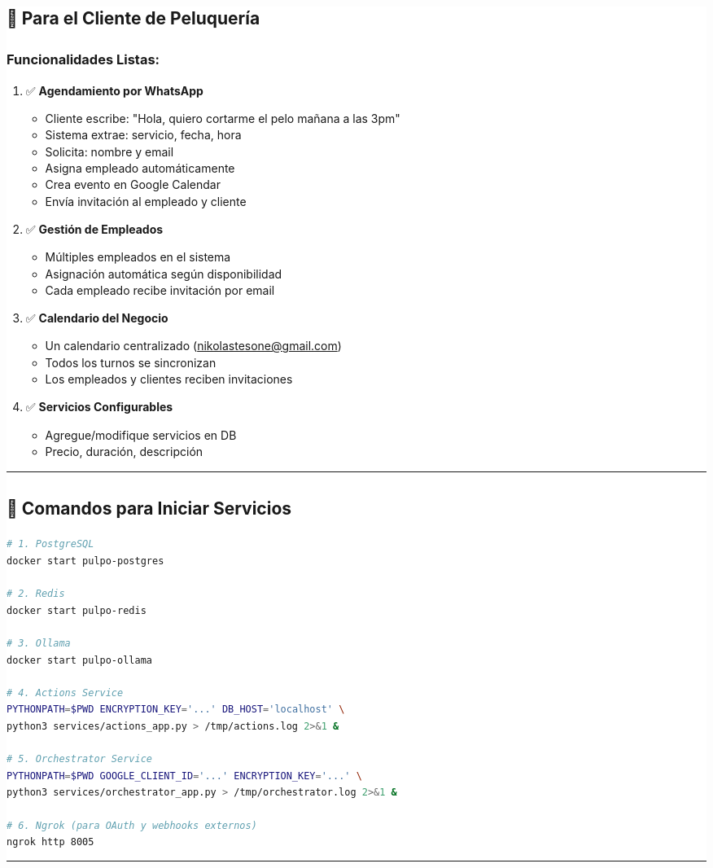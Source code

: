 
## 🎯 Para el Cliente de Peluquería

### Funcionalidades Listas:

1. ✅ **Agendamiento por WhatsApp**
   - Cliente escribe: "Hola, quiero cortarme el pelo mañana a las 3pm"
   - Sistema extrae: servicio, fecha, hora
   - Solicita: nombre y email
   - Asigna empleado automáticamente
   - Crea evento en Google Calendar
   - Envía invitación al empleado y cliente

2. ✅ **Gestión de Empleados**
   - Múltiples empleados en el sistema
   - Asignación automática según disponibilidad
   - Cada empleado recibe invitación por email

3. ✅ **Calendario del Negocio**
   - Un calendario centralizado (nikolastesone@gmail.com)
   - Todos los turnos se sincronizan
   - Los empleados y clientes reciben invitaciones

4. ✅ **Servicios Configurables**
   - Agregue/modifique servicios en DB
   - Precio, duración, descripción

---

## 🔧 Comandos para Iniciar Servicios

```bash
# 1. PostgreSQL
docker start pulpo-postgres

# 2. Redis
docker start pulpo-redis

# 3. Ollama
docker start pulpo-ollama

# 4. Actions Service
PYTHONPATH=$PWD ENCRYPTION_KEY='...' DB_HOST='localhost' \
python3 services/actions_app.py > /tmp/actions.log 2>&1 &

# 5. Orchestrator Service
PYTHONPATH=$PWD GOOGLE_CLIENT_ID='...' ENCRYPTION_KEY='...' \
python3 services/orchestrator_app.py > /tmp/orchestrator.log 2>&1 &

# 6. Ngrok (para OAuth y webhooks externos)
ngrok http 8005
```

---